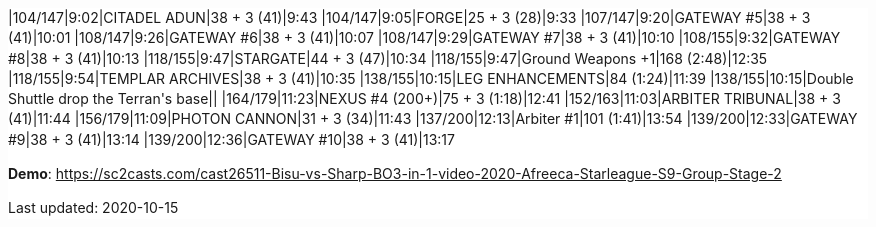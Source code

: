 |104/147|9:02|CITADEL ADUN|38 + 3 (41)|9:43
|104/147|9:05|FORGE|25 + 3 (28)|9:33
|107/147|9:20|GATEWAY #5|38 + 3 (41)|10:01
|108/147|9:26|GATEWAY #6|38 + 3 (41)|10:07
|108/147|9:29|GATEWAY #7|38 + 3 (41)|10:10
|108/155|9:32|GATEWAY #8|38 + 3 (41)|10:13
|118/155|9:47|STARGATE|44 + 3 (47)|10:34
|118/155|9:47|Ground Weapons +1|168 (2:48)|12:35
|118/155|9:54|TEMPLAR ARCHIVES|38 + 3 (41)|10:35
|138/155|10:15|LEG ENHANCEMENTS|84 (1:24)|11:39
|138/155|10:15|Double Shuttle drop the Terran's base||
|164/179|11:23|NEXUS #4 (200+)|75 + 3 (1:18)|12:41
|152/163|11:03|ARBITER TRIBUNAL|38 + 3 (41)|11:44
|156/179|11:09|PHOTON CANNON|31 + 3 (34)|11:43
|137/200|12:13|Arbiter #1|101 (1:41)|13:54
|139/200|12:33|GATEWAY #9|38 + 3 (41)|13:14
|139/200|12:36|GATEWAY #10|38 + 3 (41)|13:17

**Demo**:  https://sc2casts.com/cast26511-Bisu-vs-Sharp-BO3-in-1-video-2020-Afreeca-Starleague-S9-Group-Stage-2

Last updated: 2020-10-15